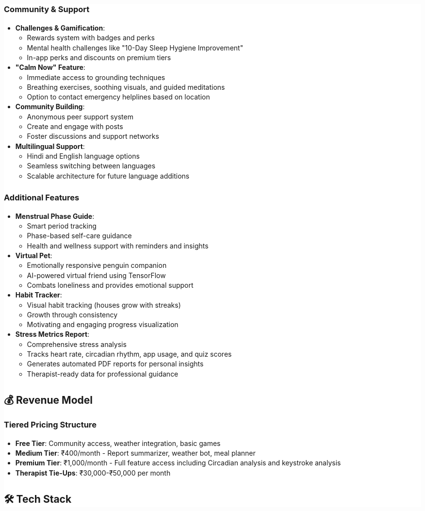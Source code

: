 ### Community & Support

- **Challenges & Gamification**: 
  - Rewards system with badges and perks
  - Mental health challenges like "10-Day Sleep Hygiene Improvement"
  - In-app perks and discounts on premium tiers
- **"Calm Now" Feature**: 
  - Immediate access to grounding techniques
  - Breathing exercises, soothing visuals, and guided meditations
  - Option to contact emergency helplines based on location
- **Community Building**: 
  - Anonymous peer support system
  - Create and engage with posts
  - Foster discussions and support networks
- **Multilingual Support**: 
  - Hindi and English language options
  - Seamless switching between languages
  - Scalable architecture for future language additions

### Additional Features

- **Menstrual Phase Guide**:
  - Smart period tracking
  - Phase-based self-care guidance
  - Health and wellness support with reminders and insights
- **Virtual Pet**:
  - Emotionally responsive penguin companion
  - AI-powered virtual friend using TensorFlow
  - Combats loneliness and provides emotional support
- **Habit Tracker**:
  - Visual habit tracking (houses grow with streaks)
  - Growth through consistency
  - Motivating and engaging progress visualization
- **Stress Metrics Report**:
  - Comprehensive stress analysis
  - Tracks heart rate, circadian rhythm, app usage, and quiz scores
  - Generates automated PDF reports for personal insights
  - Therapist-ready data for professional guidance

## 💰 Revenue Model

### Tiered Pricing Structure

- **Free Tier**: Community access, weather integration, basic games
- **Medium Tier**: ₹400/month - Report summarizer, weather bot, meal planner
- **Premium Tier**: ₹1,000/month - Full feature access including Circadian analysis and keystroke analysis
- **Therapist Tie-Ups**: ₹30,000-₹50,000 per month

## 🛠️ Tech Stack
